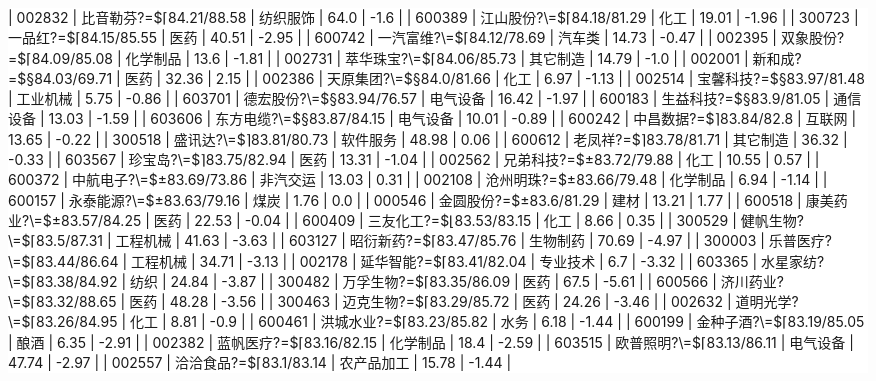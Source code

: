 | 002832 | 比音勒芬?\=$⌈84.21/88.58 |  纺织服饰  |    64.0   |  -1.6  |
| 600389 | 江山股份?\=$⌈84.18/81.29 |    化工    |   19.01   | -1.96  |
| 300723 |  一品红?\=$⌈84.15/85.55  |    医药    |   40.51   | -2.95  |
| 600742 | 一汽富维?\=$⌈84.12/78.69 |   汽车类   |   14.73   | -0.47  |
| 002395 | 双象股份?\=$⌈84.09/85.08 |  化学制品  |    13.6   | -1.81  |
| 002731 | 萃华珠宝?\=$⌈84.06/85.73 |  其它制造  |   14.79   |  -1.0  |
| 002001 |  新和成?\=$§84.03/69.71  |    医药    |   32.36   |  2.15  |
| 002386 | 天原集团?\=$§84.0/81.66  |    化工    |    6.97   | -1.13  |
| 002514 | 宝馨科技?\=$§83.97/81.48 |  工业机械  |    5.75   | -0.86  |
| 603701 | 德宏股份?\=$§83.94/76.57 |  电气设备  |   16.42   | -1.97  |
| 600183 | 生益科技?\=$§83.9/81.05  |  通信设备  |   13.03   | -1.59  |
| 603606 | 东方电缆?\=$§83.87/84.15 |  电气设备  |   10.01   | -0.89  |
| 600242 | 中昌数据?\=$⌉83.84/82.8  |   互联网   |   13.65   | -0.22  |
| 300518 |  盛讯达?\=$⌉83.81/80.73  |  软件服务  |   48.98   |  0.06  |
| 600612 |  老凤祥?\=$⌉83.78/81.71  |  其它制造  |   36.32   | -0.33  |
| 603567 |  珍宝岛?\=$⌉83.75/82.94  |    医药    |   13.31   | -1.04  |
| 002562 | 兄弟科技?\=$±83.72/79.88 |    化工    |   10.55   |  0.57  |
| 600372 | 中航电子?\=$±83.69/73.86 |  非汽交运  |   13.03   |  0.31  |
| 002108 | 沧州明珠?\=$±83.66/79.48 |  化学制品  |    6.94   | -1.14  |
| 600157 | 永泰能源?\=$±83.63/79.16 |    煤炭    |    1.76   |  0.0   |
| 000546 | 金圆股份?\=$±83.6/81.29  |    建材    |   13.21   |  1.77  |
| 600518 | 康美药业?\=$±83.57/84.25 |    医药    |   22.53   | -0.04  |
| 600409 | 三友化工?\=$⌊83.53/83.15 |    化工    |    8.66   |  0.35  |
| 300529 | 健帆生物?\=$⌈83.5/87.31  |  工程机械  |   41.63   | -3.63  |
| 603127 | 昭衍新药?\=$⌈83.47/85.76 |  生物制药  |   70.69   | -4.97  |
| 300003 | 乐普医疗?\=$⌈83.44/86.64 |  工程机械  |   34.71   | -3.13  |
| 002178 | 延华智能?\=$⌈83.41/82.04 |  专业技术  |    6.7    | -3.32  |
| 603365 | 水星家纺?\=$⌈83.38/84.92 |    纺织    |   24.84   | -3.87  |
| 300482 | 万孚生物?\=$⌈83.35/86.09 |    医药    |    67.5   | -5.61  |
| 600566 | 济川药业?\=$⌈83.32/88.65 |    医药    |   48.28   | -3.56  |
| 300463 | 迈克生物?\=$⌈83.29/85.72 |    医药    |   24.26   | -3.46  |
| 002632 | 道明光学?\=$⌈83.26/84.95 |    化工    |    8.81   |  -0.9  |
| 600461 | 洪城水业?\=$⌈83.23/85.82 |    水务    |    6.18   | -1.44  |
| 600199 | 金种子酒?\=$⌈83.19/85.05 |    酿酒    |    6.35   | -2.91  |
| 002382 | 蓝帆医疗?\=$⌈83.16/82.15 |  化学制品  |    18.4   | -2.59  |
| 603515 | 欧普照明?\=$⌈83.13/86.11 |  电气设备  |   47.74   | -2.97  |
| 002557 | 洽洽食品?\=$⌈83.1/83.14  | 农产品加工 |   15.78   | -1.44  |